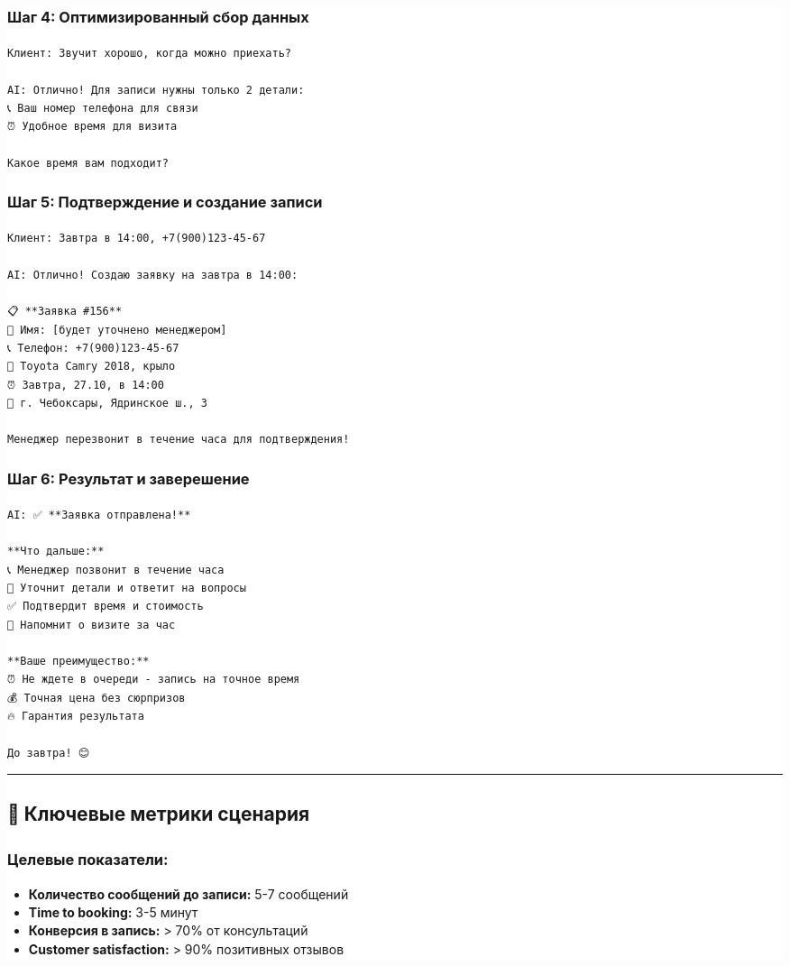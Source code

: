 ### **Шаг 4: Оптимизированный сбор данных**
```
Клиент: Звучит хорошо, когда можно приехать?

AI: Отлично! Для записи нужны только 2 детали:
📞 Ваш номер телефона для связи
⏰ Удобное время для визита

Какое время вам подходит?
```

### **Шаг 5: Подтверждение и создание записи**
```
Клиент: Завтра в 14:00, +7(900)123-45-67

AI: Отлично! Создаю заявку на завтра в 14:00:

📋 **Заявка #156**
👤 Имя: [будет уточнено менеджером]
📞 Телефон: +7(900)123-45-67
🚗 Toyota Camry 2018, крыло
⏰ Завтра, 27.10, в 14:00
📍 г. Чебоксары, Ядринское ш., 3

Менеджер перезвонит в течение часа для подтверждения!
```

### **Шаг 6: Результат и заверешение**
```
AI: ✅ **Заявка отправлена!**

**Что дальше:**
📞 Менеджер позвонит в течение часа
📝 Уточнит детали и ответит на вопросы
✅ Подтвердит время и стоимость
🎁 Напомнит о визите за час

**Ваше преимущество:**
⏰ Не ждете в очереди - запись на точное время
💰 Точная цена без сюрпризов
🔥 Гарантия результата

До завтра! 😊
```

---

## 🎯 Ключевые метрики сценария

### **Целевые показатели:**
- **Количество сообщений до записи:** 5-7 сообщений
- **Time to booking:** 3-5 минут
- **Конверсия в запись:** > 70% от консультаций
- **Customer satisfaction:** > 90% позитивных отзывов
